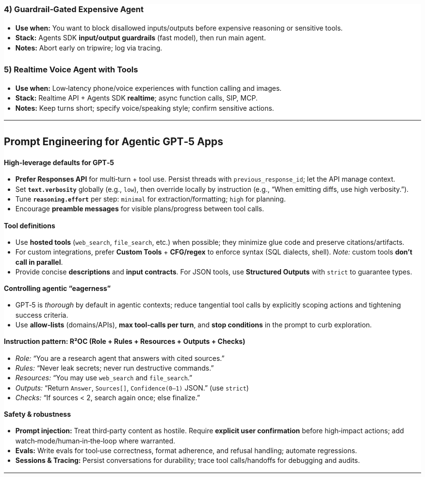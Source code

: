 ### 4) Guardrail‑Gated Expensive Agent
- **Use when:** You want to block disallowed inputs/outputs before expensive reasoning or sensitive tools.  
- **Stack:** Agents SDK **input/output guardrails** (fast model), then run main agent.  
- **Notes:** Abort early on tripwire; log via tracing.

### 5) Realtime Voice Agent with Tools
- **Use when:** Low‑latency phone/voice experiences with function calling and images.  
- **Stack:** Realtime API + Agents SDK **realtime**; async function calls, SIP, MCP.  
- **Notes:** Keep turns short; specify voice/speaking style; confirm sensitive actions.

---

## Prompt Engineering for Agentic GPT‑5 Apps

**High‑leverage defaults for GPT‑5**

- **Prefer Responses API** for multi‑turn + tool use. Persist threads with `previous_response_id`; let the API manage context.
- Set **`text.verbosity`** globally (e.g., `low`), then override locally by instruction (e.g., “When emitting diffs, use high verbosity.”).
- Tune **`reasoning.effort`** per step: `minimal` for extraction/formatting; `high` for planning.
- Encourage **preamble messages** for visible plans/progress between tool calls.

**Tool definitions**

- Use **hosted tools** (`web_search`, `file_search`, etc.) when possible; they minimize glue code and preserve citations/artifacts.
- For custom integrations, prefer **Custom Tools** + **CFG/regex** to enforce syntax (SQL dialects, shell). *Note:* custom tools **don’t call in parallel**.
- Provide concise **descriptions** and **input contracts**. For JSON tools, use **Structured Outputs** with `strict` to guarantee types.

**Controlling agentic “eagerness”**

- GPT‑5 is *thorough* by default in agentic contexts; reduce tangential tool calls by explicitly scoping actions and tightening success criteria.
- Use **allow‑lists** (domains/APIs), **max tool‑calls per turn**, and **stop conditions** in the prompt to curb exploration.

**Instruction pattern: R²OC (Role + Rules + Resources + Outputs + Checks)**

- *Role:* “You are a research agent that answers with cited sources.”  
- *Rules:* “Never leak secrets; never run destructive commands.”  
- *Resources:* “You may use `web_search` and `file_search`.”  
- *Outputs:* “Return `Answer`, `Sources[]`, `Confidence(0–1)` JSON.” (use `strict`)  
- *Checks:* “If sources < 2, search again once; else finalize.”

**Safety & robustness**

- **Prompt injection:** Treat third‑party content as hostile. Require **explicit user confirmation** before high‑impact actions; add watch‑mode/human‑in‑the‑loop where warranted.  
- **Evals:** Write evals for tool‑use correctness, format adherence, and refusal handling; automate regressions.  
- **Sessions & Tracing:** Persist conversations for durability; trace tool calls/handoffs for debugging and audits.

---